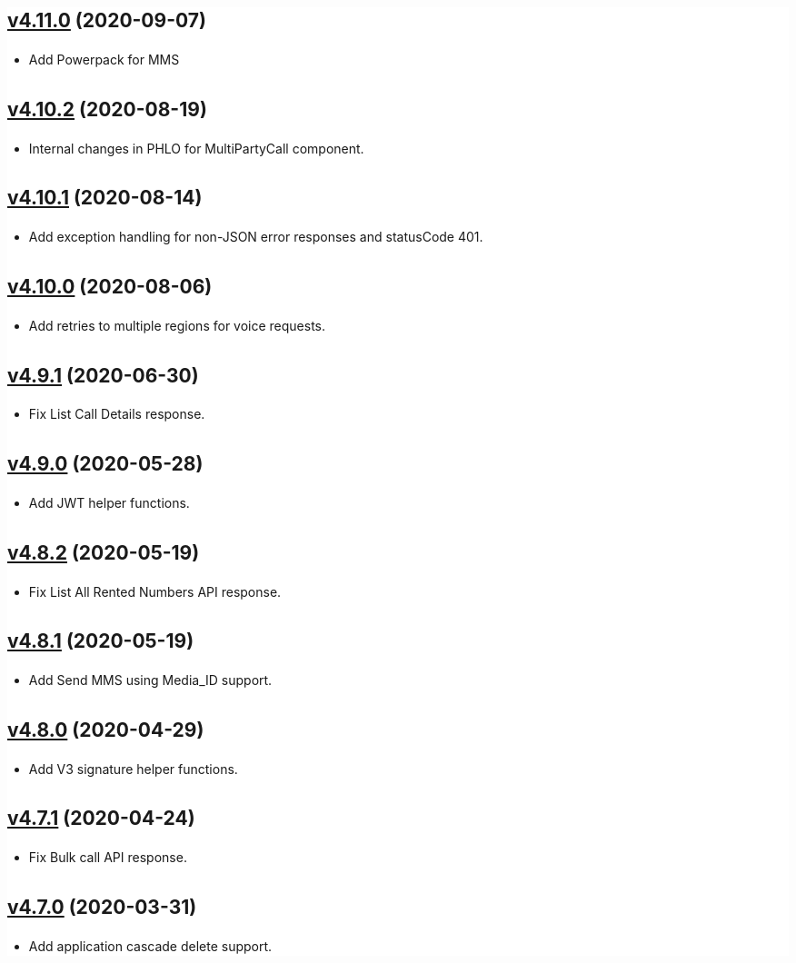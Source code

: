 ## [v4.11.0](https://github.com/plivo/plivo-dotnet/tree/v4.11.0) (2020-09-07)
- Add Powerpack for MMS

## [v4.10.2](https://github.com/plivo/plivo-dotnet/tree/v4.10.2) (2020-08-19)
- Internal changes in PHLO for MultiPartyCall component.

## [v4.10.1](https://github.com/plivo/plivo-dotnet/tree/v4.10.1) (2020-08-14)
- Add exception handling for non-JSON error responses and statusCode 401.

## [v4.10.0](https://github.com/plivo/plivo-dotnet/tree/v4.10.0) (2020-08-06)
- Add retries to multiple regions for voice requests.

## [v4.9.1](https://github.com/plivo/plivo-dotnet/tree/v4.9.1) (2020-06-30)
- Fix List Call Details response.

## [v4.9.0](https://github.com/plivo/plivo-dotnet/tree/v4.9.0) (2020-05-28)
- Add JWT helper functions.

## [v4.8.2](https://github.com/plivo/plivo-dotnet/tree/v4.8.1) (2020-05-19)
- Fix List All Rented Numbers API response.

## [v4.8.1](https://github.com/plivo/plivo-dotnet/tree/v4.8.1) (2020-05-19)
- Add Send MMS using Media_ID support.

## [v4.8.0](https://github.com/plivo/plivo-dotnet/tree/v4.8.0) (2020-04-29)
- Add V3 signature helper functions.

## [v4.7.1](https://github.com/plivo/plivo-dotnet/tree/v4.7.1) (2020-04-24)
- Fix Bulk call API response.

## [v4.7.0](https://github.com/plivo/plivo-dotnet/tree/v4.7.0) (2020-03-31)
- Add application cascade delete support.
